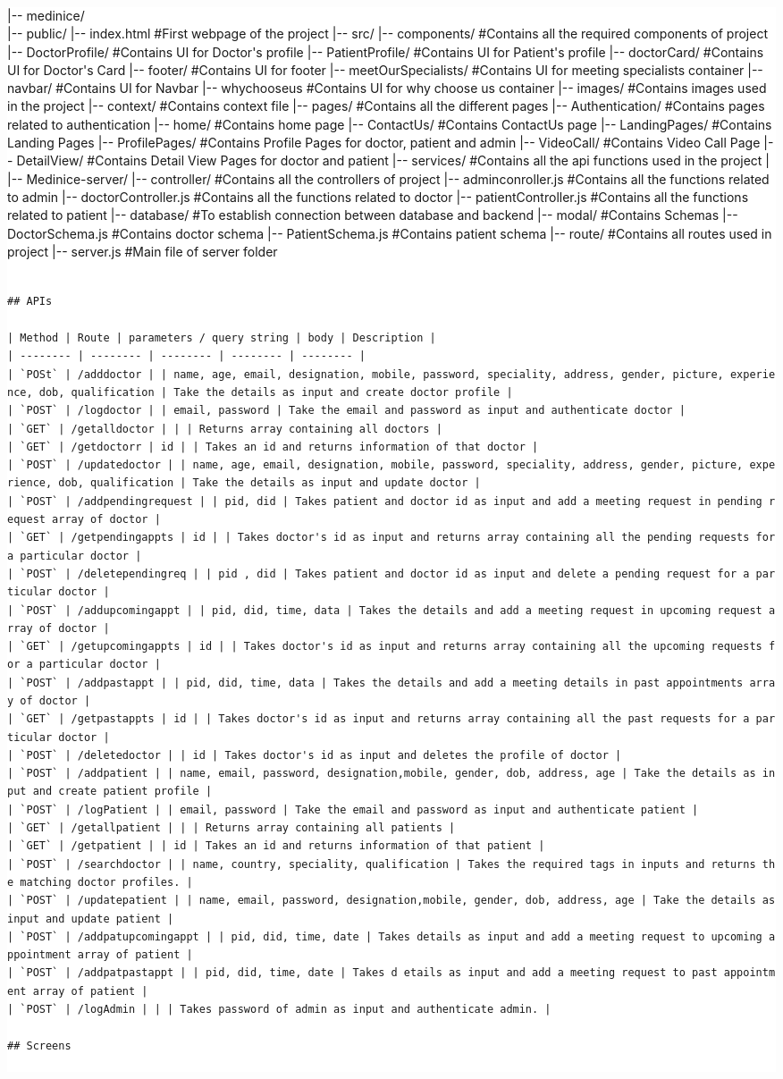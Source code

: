 |-- medinice/		
    |-- public/
        |-- index.html            #First webpage of the project
    |-- src/
        |-- components/           #Contains all the required components of project
            |-- DoctorProfile/          #Contains UI for Doctor's profile
            |-- PatientProfile/         #Contains UI for Patient's profile
            |-- doctorCard/             #Contains UI for Doctor's Card
            |-- footer/                 #Contains UI for footer
            |-- meetOurSpecialists/     #Contains UI for meeting specialists container
            |-- navbar/                 #Contains UI for Navbar
            |-- whychooseus             #Contains UI for why choose us container
        |-- images/               #Contains images used in the project
        |-- context/              #Contains context file
        |-- pages/                #Contains all the different pages
            |-- Authentication/         #Contains pages related to authentication
            |-- home/                   #Contains home page
            |-- ContactUs/              #Contains ContactUs page
            |-- LandingPages/           #Contains Landing Pages
            |-- ProfilePages/           #Contains Profile Pages for doctor, patient and admin
            |-- VideoCall/              #Contains Video Call Page
            |-- DetailView/             #Contains Detail View Pages for doctor and patient
        |-- services/             #Contains all the api functions used in the project
|    
|-- Medinice-server/
    |-- controller/          #Contains all the controllers of project
        |-- adminconroller.js     #Contains all the functions related to admin
        |-- doctorController.js   #Contains all the functions related to doctor
        |-- patientController.js  #Contains all the functions related to patient
    |-- database/            #To establish connection between database and backend
    |-- modal/               #Contains Schemas
        |-- DoctorSchema.js       #Contains doctor schema
        |-- PatientSchema.js      #Contains patient schema
    |-- route/               #Contains all routes used in project
    |-- server.js            #Main file of server folder
```

## APIs

| Method | Route | parameters / query string | body | Description |
| -------- | -------- | -------- | -------- | -------- |
| `POSt` | /adddoctor | | name, age, email, designation, mobile, password, speciality, address, gender, picture, experience, dob, qualification | Take the details as input and create doctor profile |
| `POST` | /logdoctor | | email, password | Take the email and password as input and authenticate doctor |
| `GET` | /getalldoctor | | | Returns array containing all doctors |
| `GET` | /getdoctorr | id | | Takes an id and returns information of that doctor |
| `POST` | /updatedoctor | | name, age, email, designation, mobile, password, speciality, address, gender, picture, experience, dob, qualification | Take the details as input and update doctor |
| `POST` | /addpendingrequest | | pid, did | Takes patient and doctor id as input and add a meeting request in pending request array of doctor |
| `GET` | /getpendingappts | id | | Takes doctor's id as input and returns array containing all the pending requests for a particular doctor |
| `POST` | /deletependingreq | | pid , did | Takes patient and doctor id as input and delete a pending request for a particular doctor |
| `POST` | /addupcomingappt | | pid, did, time, data | Takes the details and add a meeting request in upcoming request array of doctor |
| `GET` | /getupcomingappts | id | | Takes doctor's id as input and returns array containing all the upcoming requests for a particular doctor |
| `POST` | /addpastappt | | pid, did, time, data | Takes the details and add a meeting details in past appointments array of doctor |
| `GET` | /getpastappts | id | | Takes doctor's id as input and returns array containing all the past requests for a particular doctor |
| `POST` | /deletedoctor | | id | Takes doctor's id as input and deletes the profile of doctor |
| `POST` | /addpatient | | name, email, password, designation,mobile, gender, dob, address, age | Take the details as input and create patient profile |
| `POST` | /logPatient | | email, password | Take the email and password as input and authenticate patient |
| `GET` | /getallpatient | | | Returns array containing all patients |
| `GET` | /getpatient | | id | Takes an id and returns information of that patient |
| `POST` | /searchdoctor | | name, country, speciality, qualification | Takes the required tags in inputs and returns the matching doctor profiles. |
| `POST` | /updatepatient | | name, email, password, designation,mobile, gender, dob, address, age | Take the details as input and update patient |
| `POST` | /addpatupcomingappt | | pid, did, time, date | Takes details as input and add a meeting request to upcoming appointment array of patient |
| `POST` | /addpatpastappt | | pid, did, time, date | Takes d etails as input and add a meeting request to past appointment array of patient |  
| `POST` | /logAdmin | | | Takes password of admin as input and authenticate admin. |

## Screens  

